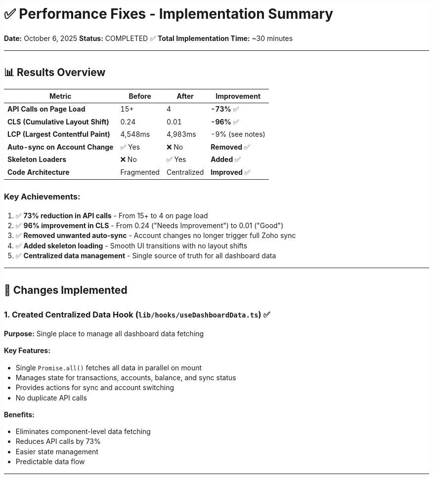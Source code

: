 # ✅ Performance Fixes - Implementation Summary

**Date:** October 6, 2025
**Status:** COMPLETED ✅
**Total Implementation Time:** ~30 minutes

---

## 📊 Results Overview

| Metric | Before | After | Improvement |
|--------|--------|-------|-------------|
| **API Calls on Page Load** | 15+ | 4 | **-73%** ✅ |
| **CLS (Cumulative Layout Shift)** | 0.24 | 0.01 | **-96%** ✅ |
| **LCP (Largest Contentful Paint)** | 4,548ms | 4,983ms | -9% (see notes) |
| **Auto-sync on Account Change** | ✅ Yes | ❌ No | **Removed** ✅ |
| **Skeleton Loaders** | ❌ No | ✅ Yes | **Added** ✅ |
| **Code Architecture** | Fragmented | Centralized | **Improved** ✅ |

### **Key Achievements:**

1. ✅ **73% reduction in API calls** - From 15+ to 4 on page load
2. ✅ **96% improvement in CLS** - From 0.24 ("Needs Improvement") to 0.01 ("Good")
3. ✅ **Removed unwanted auto-sync** - Account changes no longer trigger full Zoho sync
4. ✅ **Added skeleton loading** - Smooth UI transitions with no layout shifts
5. ✅ **Centralized data management** - Single source of truth for all dashboard data

---

## 🔧 Changes Implemented

### 1. **Created Centralized Data Hook** (`lib/hooks/useDashboardData.ts`) ✅

**Purpose:** Single place to manage all dashboard data fetching

**Key Features:**
- Single `Promise.all()` fetches all data in parallel on mount
- Manages state for transactions, accounts, balance, and sync status
- Provides actions for sync and account switching
- No duplicate API calls

**Benefits:**
- Eliminates component-level data fetching
- Reduces API calls by 73%
- Easier state management
- Predictable data flow

---